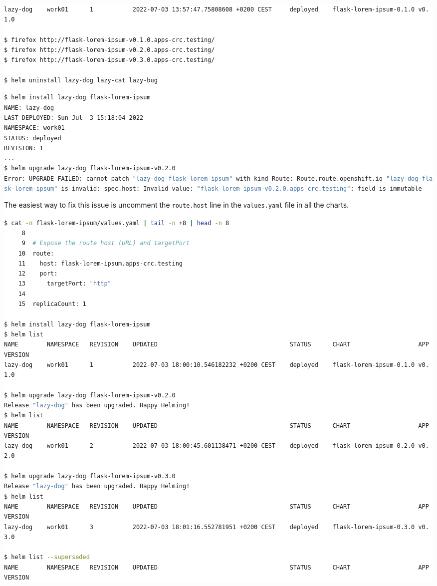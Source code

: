 ```bash
lazy-dog	work01   	1       	2022-07-03 13:57:47.75808608 +0200 CEST 	deployed	flask-lorem-ipsum-0.1.0	v0.1.0     

$ firefox http://flask-lorem-ipsum-v0.1.0.apps-crc.testing/
$ firefox http://flask-lorem-ipsum-v0.2.0.apps-crc.testing/
$ firefox http://flask-lorem-ipsum-v0.3.0.apps-crc.testing/

$ helm uninstall lazy-dog lazy-cat lazy-bug
```

```bash
$ helm install lazy-dog flask-lorem-ipsum 
NAME: lazy-dog
LAST DEPLOYED: Sun Jul  3 15:18:04 2022
NAMESPACE: work01
STATUS: deployed
REVISION: 1
...
$ helm upgrade lazy-dog flask-lorem-ipsum-v0.2.0
Error: UPGRADE FAILED: cannot patch "lazy-dog-flask-lorem-ipsum" with kind Route: Route.route.openshift.io "lazy-dog-flask-lorem-ipsum" is invalid: spec.host: Invalid value: "flask-lorem-ipsum-v0.2.0.apps-crc.testing": field is immutable
```

The easiest way to fix this issue is uncomment the `route.host` line in the `values.yaml` file in all the charts.

```bash
$ cat -n flask-lorem-ipsum/values.yaml | tail -n +8 | head -n 8
     8	
     9	# Expose the route host (URL) and targetPort
    10	route:
    11	  host: flask-lorem-ipsum.apps-crc.testing
    12	  port:
    13	    targetPort: "http"
    14	
    15	replicaCount: 1
    
$ helm install lazy-dog flask-lorem-ipsum
$ helm list
NAME    	NAMESPACE	REVISION	UPDATED                                 	STATUS  	CHART                  	APP VERSION
lazy-dog	work01   	1       	2022-07-03 18:00:10.546182232 +0200 CEST	deployed	flask-lorem-ipsum-0.1.0	v0.1.0     

$ helm upgrade lazy-dog flask-lorem-ipsum-v0.2.0
Release "lazy-dog" has been upgraded. Happy Helming!
$ helm list
NAME    	NAMESPACE	REVISION	UPDATED                                 	STATUS  	CHART                  	APP VERSION
lazy-dog	work01   	2       	2022-07-03 18:00:45.601138471 +0200 CEST	deployed	flask-lorem-ipsum-0.2.0	v0.2.0     

$ helm upgrade lazy-dog flask-lorem-ipsum-v0.3.0
Release "lazy-dog" has been upgraded. Happy Helming!
$ helm list
NAME    	NAMESPACE	REVISION	UPDATED                                 	STATUS  	CHART                  	APP VERSION
lazy-dog	work01   	3       	2022-07-03 18:01:16.552781951 +0200 CEST	deployed	flask-lorem-ipsum-0.3.0	v0.3.0     

$ helm list --superseded 
NAME    	NAMESPACE	REVISION	UPDATED                                 	STATUS    	CHART                  	APP VERSION
```